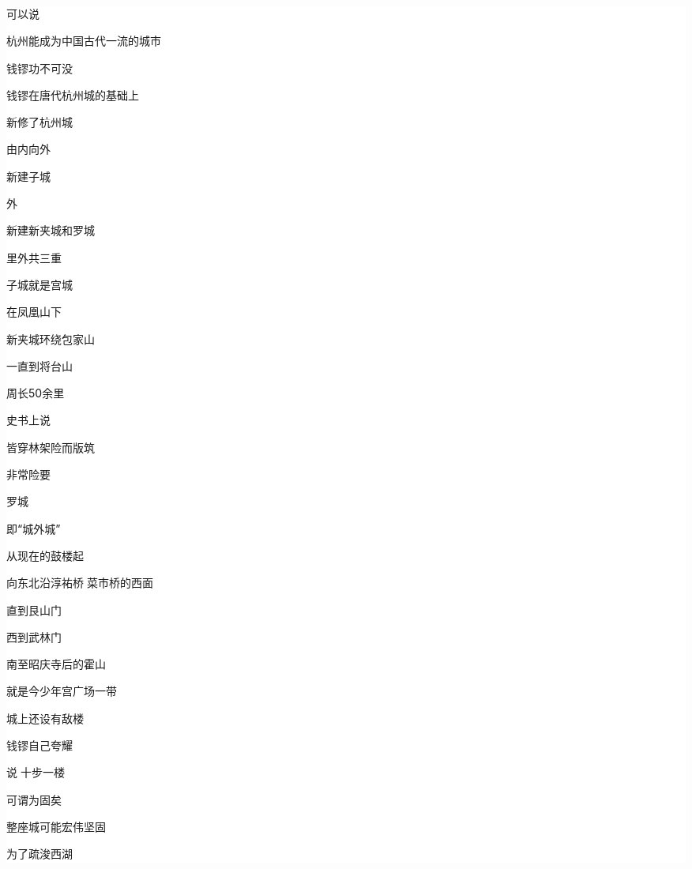 可以说

杭州能成为中国古代一流的城市

钱镠功不可没

钱镠在唐代杭州城的基础上

新修了杭州城

由内向外

新建子城

外

新建新夹城和罗城

里外共三重

子城就是宫城

在凤凰山下

新夹城环绕包家山

一直到将台山

周长50余里

史书上说

皆穿林架险而版筑

非常险要

罗城

即“城外城”

从现在的鼓楼起

向东北沿淳祐桥 菜市桥的西面

直到艮山门

西到武林门

南至昭庆寺后的霍山

就是今少年宫广场一带

城上还设有敌楼

钱镠自己夸耀

说 十步一楼

可谓为固矣

整座城可能宏伟坚固



为了疏浚西湖
